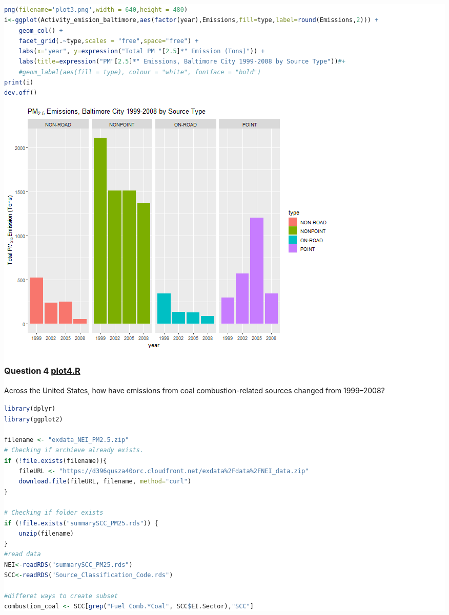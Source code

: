 ``` r
png(filename='plot3.png',width = 640,height = 480)
i<-ggplot(Activity_emision_baltimore,aes(factor(year),Emissions,fill=type,label=round(Emissions,2))) +
    geom_col() +
    facet_grid(.~type,scales = "free",space="free") + 
    labs(x="year", y=expression("Total PM "[2.5]*" Emission (Tons)")) + 
    labs(title=expression("PM"[2.5]*" Emissions, Baltimore City 1999-2008 by Source Type"))#+
    #geom_label(aes(fill = type), colour = "white", fontface = "bold")
print(i)
dev.off()
```

![plot3](plot3.png)

### Question 4 [plot4.R](plot4.R)

Across the United States, how have emissions from coal
combustion-related sources changed from 1999–2008?

``` r
library(dplyr)
library(ggplot2)

filename <- "exdata_NEI_PM2.5.zip"
# Checking if archieve already exists.
if (!file.exists(filename)){
    fileURL <- "https://d396qusza40orc.cloudfront.net/exdata%2Fdata%2FNEI_data.zip"
    download.file(fileURL, filename, method="curl")
}

# Checking if folder exists
if (!file.exists("summarySCC_PM25.rds")) { 
    unzip(filename) 
}
#read data
NEI<-readRDS("summarySCC_PM25.rds")
SCC<-readRDS("Source_Classification_Code.rds")

#differet ways to create subset
combustion_coal <- SCC[grep("Fuel Comb.*Coal", SCC$EI.Sector),"SCC"]
```